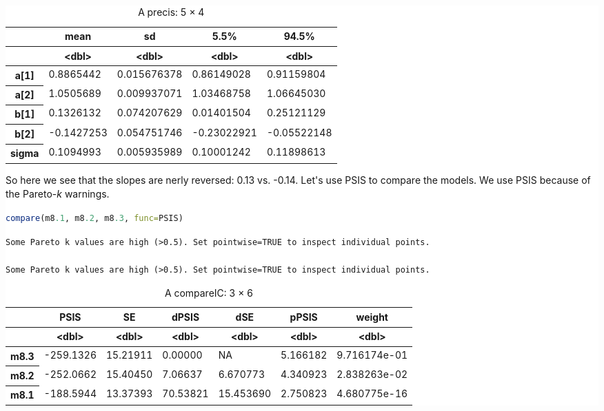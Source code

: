
<table class="dataframe">
<caption>A precis: 5 × 4</caption>
<thead>
	<tr><th></th><th scope=col>mean</th><th scope=col>sd</th><th scope=col>5.5%</th><th scope=col>94.5%</th></tr>
	<tr><th></th><th scope=col>&lt;dbl&gt;</th><th scope=col>&lt;dbl&gt;</th><th scope=col>&lt;dbl&gt;</th><th scope=col>&lt;dbl&gt;</th></tr>
</thead>
<tbody>
	<tr><th scope=row>a[1]</th><td> 0.8865442</td><td>0.015676378</td><td> 0.86149028</td><td> 0.91159804</td></tr>
	<tr><th scope=row>a[2]</th><td> 1.0505689</td><td>0.009937071</td><td> 1.03468758</td><td> 1.06645030</td></tr>
	<tr><th scope=row>b[1]</th><td> 0.1326132</td><td>0.074207629</td><td> 0.01401504</td><td> 0.25121129</td></tr>
	<tr><th scope=row>b[2]</th><td>-0.1427253</td><td>0.054751746</td><td>-0.23022921</td><td>-0.05522148</td></tr>
	<tr><th scope=row>sigma</th><td> 0.1094993</td><td>0.005935989</td><td> 0.10001242</td><td> 0.11898613</td></tr>
</tbody>
</table>



So here we see that the slopes are nerly reversed: 0.13 vs. -0.14. Let's use PSIS to compare the models. We use PSIS because of the Pareto-$k$ warnings.


```R
compare(m8.1, m8.2, m8.3, func=PSIS)
```

    Some Pareto k values are high (>0.5). Set pointwise=TRUE to inspect individual points.
    
    Some Pareto k values are high (>0.5). Set pointwise=TRUE to inspect individual points.
    



<table class="dataframe">
<caption>A compareIC: 3 × 6</caption>
<thead>
	<tr><th></th><th scope=col>PSIS</th><th scope=col>SE</th><th scope=col>dPSIS</th><th scope=col>dSE</th><th scope=col>pPSIS</th><th scope=col>weight</th></tr>
	<tr><th></th><th scope=col>&lt;dbl&gt;</th><th scope=col>&lt;dbl&gt;</th><th scope=col>&lt;dbl&gt;</th><th scope=col>&lt;dbl&gt;</th><th scope=col>&lt;dbl&gt;</th><th scope=col>&lt;dbl&gt;</th></tr>
</thead>
<tbody>
	<tr><th scope=row>m8.3</th><td>-259.1326</td><td>15.21911</td><td> 0.00000</td><td>       NA</td><td>5.166182</td><td>9.716174e-01</td></tr>
	<tr><th scope=row>m8.2</th><td>-252.0662</td><td>15.40450</td><td> 7.06637</td><td> 6.670773</td><td>4.340923</td><td>2.838263e-02</td></tr>
	<tr><th scope=row>m8.1</th><td>-188.5944</td><td>13.37393</td><td>70.53821</td><td>15.453690</td><td>2.750823</td><td>4.680775e-16</td></tr>
</tbody>
</table>
